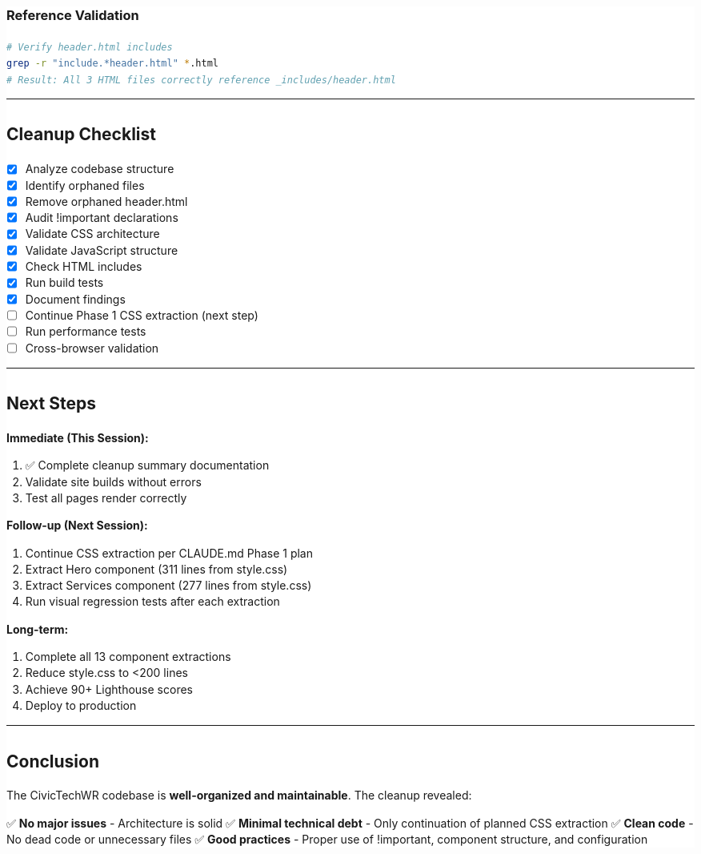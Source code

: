 ### Reference Validation

```bash
# Verify header.html includes
grep -r "include.*header.html" *.html
# Result: All 3 HTML files correctly reference _includes/header.html
```

---

## Cleanup Checklist

- [x] Analyze codebase structure
- [x] Identify orphaned files
- [x] Remove orphaned header.html
- [x] Audit !important declarations
- [x] Validate CSS architecture
- [x] Validate JavaScript structure
- [x] Check HTML includes
- [x] Run build tests
- [x] Document findings
- [ ] Continue Phase 1 CSS extraction (next step)
- [ ] Run performance tests
- [ ] Cross-browser validation

---

## Next Steps

**Immediate (This Session):**
1. ✅ Complete cleanup summary documentation
2. Validate site builds without errors
3. Test all pages render correctly

**Follow-up (Next Session):**
1. Continue CSS extraction per CLAUDE.md Phase 1 plan
2. Extract Hero component (311 lines from style.css)
3. Extract Services component (277 lines from style.css)
4. Run visual regression tests after each extraction

**Long-term:**
1. Complete all 13 component extractions
2. Reduce style.css to <200 lines
3. Achieve 90+ Lighthouse scores
4. Deploy to production

---

## Conclusion

The CivicTechWR codebase is **well-organized and maintainable**. The cleanup revealed:

✅ **No major issues** - Architecture is solid
✅ **Minimal technical debt** - Only continuation of planned CSS extraction
✅ **Clean code** - No dead code or unnecessary files
✅ **Good practices** - Proper use of !important, component structure, and configuration
